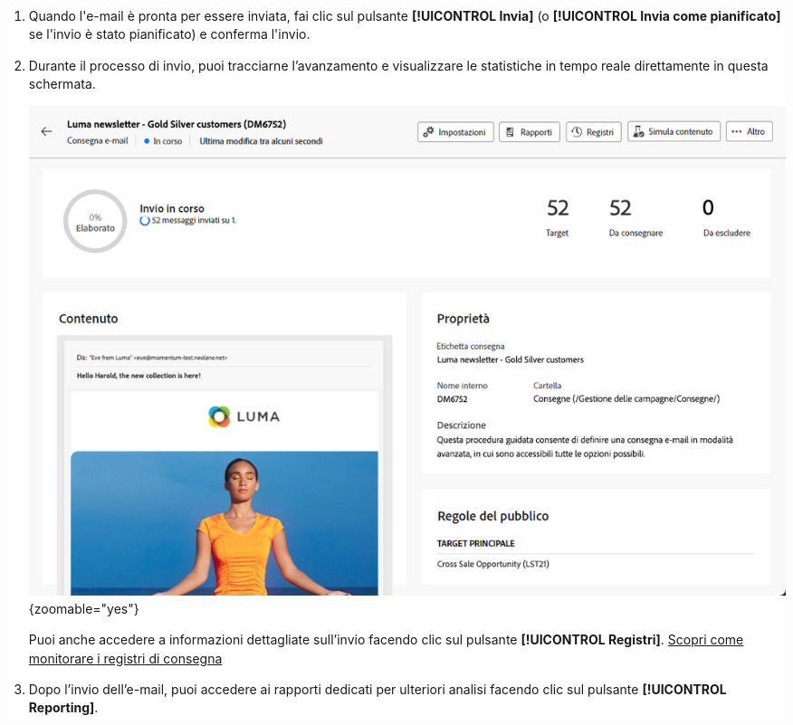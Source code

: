 1. Quando l&#39;e-mail è pronta per essere inviata, fai clic sul pulsante **[!UICONTROL Invia]** (o **[!UICONTROL Invia come pianificato]** se l&#39;invio è stato pianificato) e conferma l&#39;invio.

1. Durante il processo di invio, puoi tracciarne l’avanzamento e visualizzare le statistiche in tempo reale direttamente in questa schermata.

   ![Schermata che mostra l&#39;avanzamento dell&#39;invio dell&#39;e-mail](assets/sending-email.png){zoomable="yes"}

   

   Puoi anche accedere a informazioni dettagliate sull’invio facendo clic sul pulsante **[!UICONTROL Registri]**. [Scopri come monitorare i registri di consegna](../monitor/delivery-logs.md)

1. Dopo l’invio dell’e-mail, puoi accedere ai rapporti dedicati per ulteriori analisi facendo clic sul pulsante **[!UICONTROL Reporting]**.

